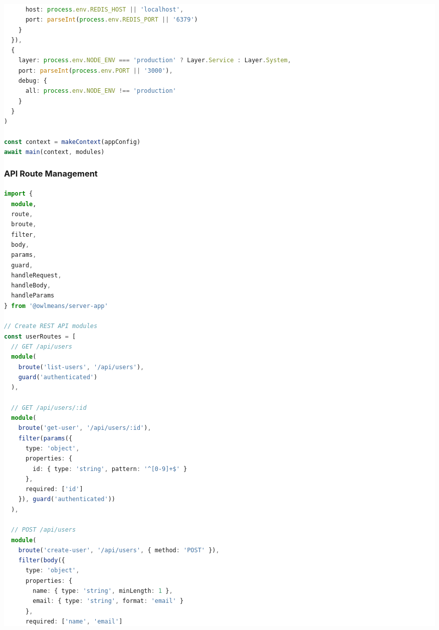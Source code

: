 ```typescript
      host: process.env.REDIS_HOST || 'localhost',
      port: parseInt(process.env.REDIS_PORT || '6379')
    }
  }),
  {
    layer: process.env.NODE_ENV === 'production' ? Layer.Service : Layer.System,
    port: parseInt(process.env.PORT || '3000'),
    debug: {
      all: process.env.NODE_ENV !== 'production'
    }
  }
)

const context = makeContext(appConfig)
await main(context, modules)
```

### API Route Management

```typescript
import { 
  module, 
  route, 
  broute,
  filter, 
  body, 
  params, 
  guard,
  handleRequest,
  handleBody,
  handleParams
} from '@owlmeans/server-app'

// Create REST API modules
const userRoutes = [
  // GET /api/users
  module(
    broute('list-users', '/api/users'),
    guard('authenticated')
  ),
  
  // GET /api/users/:id
  module(
    broute('get-user', '/api/users/:id'),
    filter(params({
      type: 'object',
      properties: {
        id: { type: 'string', pattern: '^[0-9]+$' }
      },
      required: ['id']
    }), guard('authenticated'))
  ),
  
  // POST /api/users
  module(
    broute('create-user', '/api/users', { method: 'POST' }),
    filter(body({
      type: 'object',
      properties: {
        name: { type: 'string', minLength: 1 },
        email: { type: 'string', format: 'email' }
      },
      required: ['name', 'email']
```